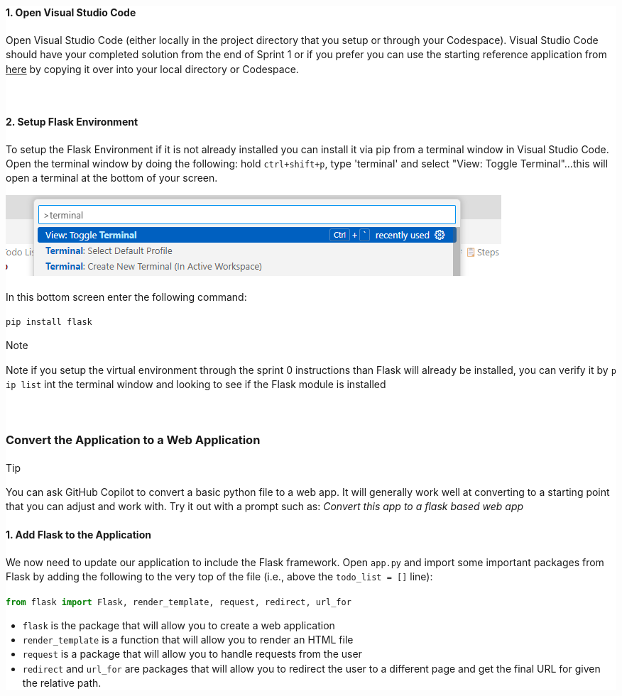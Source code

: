 #### 1. Open Visual Studio Code
Open Visual Studio Code (either locally in the project directory that you setup or through your Codespace). Visual Studio Code should have your completed solution from the end of Sprint 1 or if you prefer you can use the starting reference application from [here](/Track_1_ToDo_App/Sprint-01%20-%20Basic%20Application/src/app-s01-f02-us02/) by copying it over into your local directory or Codespace. 


<br/>

#### 2. Setup Flask Environment
To setup the Flask Environment if it is not already installed you can install it via pip from a terminal window in Visual Studio Code. Open the terminal window by doing the following: hold `ctrl+shift+p`, type 'terminal' and select "View: Toggle Terminal"...this will open a terminal at the bottom of your screen. 

![Open terminal](../images/open-vs-terminal.png)

In this bottom screen enter the following command:

```
pip install flask
```
> [!NOTE]
> Note if you setup the virtual environment through the sprint 0 instructions than Flask will already be installed, you can verify it by `pip list` int the terminal window and looking to see if the Flask module is installed

<br/>

### Convert the Application to a Web Application
> [!TIP]
> You can ask GitHub Copilot to convert a basic python file to a web app. It will generally work well at converting to a starting point that you can adjust and work with. Try it out with a prompt such as: *Convert this app to a flask based web app*

#### 1. Add Flask to the Application
We now need to update our application to include the Flask framework. Open `app.py` and import some important packages from Flask by adding the following to the very top of the file (i.e., above the `todo_list = []` line):

```python
from flask import Flask, render_template, request, redirect, url_for
```

- `flask` is the package that will allow you to create a web application
- `render_template` is a function that will allow you to render an HTML file
- `request` is a package that will allow you to handle requests from the user
- `redirect` and `url_for` are packages that will allow you to redirect the user to a different page and get the final URL for given the relative path.
